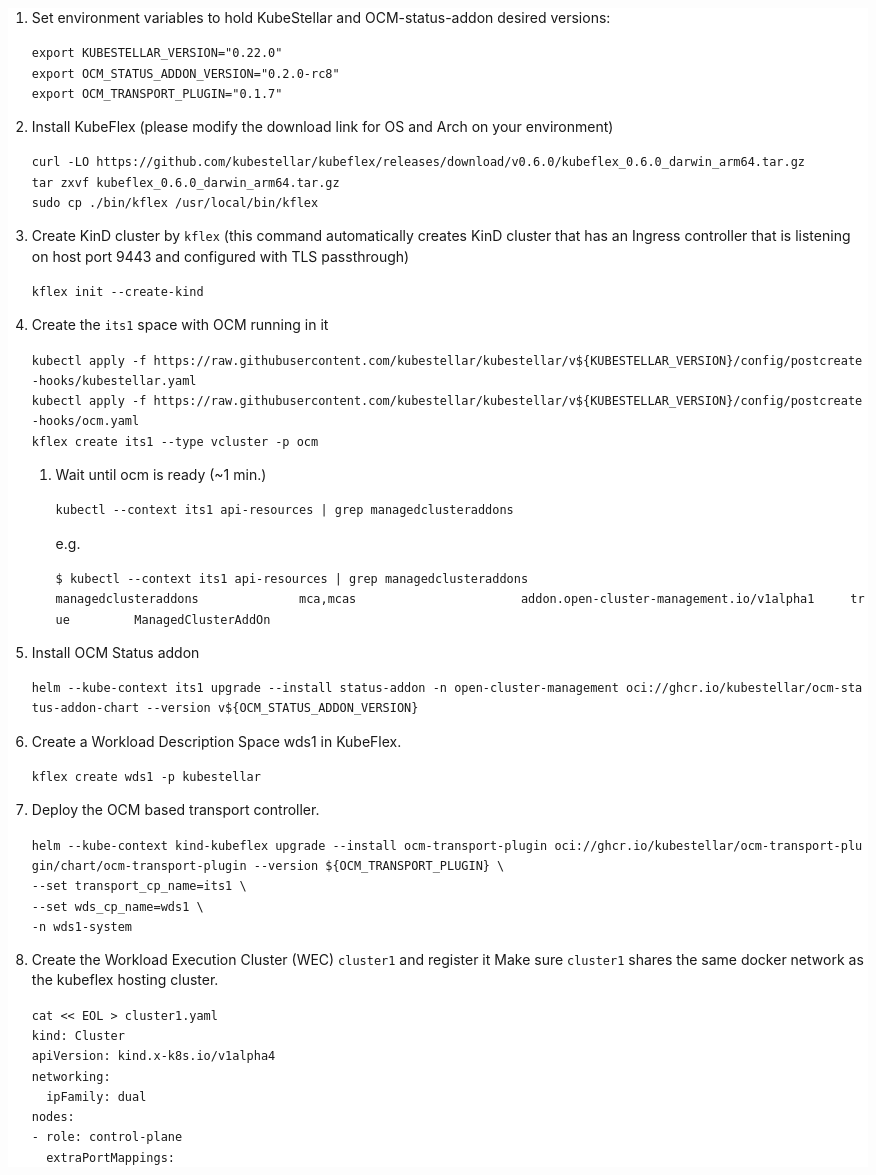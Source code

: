 1. Set environment variables to hold KubeStellar and OCM-status-addon desired versions: 
    ```
    export KUBESTELLAR_VERSION="0.22.0"
    export OCM_STATUS_ADDON_VERSION="0.2.0-rc8"
    export OCM_TRANSPORT_PLUGIN="0.1.7"
    ```
1. Install KubeFlex (please modify the download link for OS and Arch on your environment)
    ```
    curl -LO https://github.com/kubestellar/kubeflex/releases/download/v0.6.0/kubeflex_0.6.0_darwin_arm64.tar.gz
    tar zxvf kubeflex_0.6.0_darwin_arm64.tar.gz
    sudo cp ./bin/kflex /usr/local/bin/kflex
    ```
1. Create KinD cluster by `kflex` (this command automatically creates KinD cluster that has an Ingress controller that is listening on host port 9443 and configured with TLS passthrough)
    ```
    kflex init --create-kind
    ```
1. Create the `its1` space with OCM running in it
    ```
    kubectl apply -f https://raw.githubusercontent.com/kubestellar/kubestellar/v${KUBESTELLAR_VERSION}/config/postcreate-hooks/kubestellar.yaml
    kubectl apply -f https://raw.githubusercontent.com/kubestellar/kubestellar/v${KUBESTELLAR_VERSION}/config/postcreate-hooks/ocm.yaml
    kflex create its1 --type vcluster -p ocm
    ```
    1. Wait until ocm is ready (~1 min.)
        ```
        kubectl --context its1 api-resources | grep managedclusteraddons 
        ```
        e.g.
        ```
        $ kubectl --context its1 api-resources | grep managedclusteraddons 
        managedclusteraddons              mca,mcas                       addon.open-cluster-management.io/v1alpha1     true         ManagedClusterAddOn
        ```
1. Install OCM Status addon
    ```
    helm --kube-context its1 upgrade --install status-addon -n open-cluster-management oci://ghcr.io/kubestellar/ocm-status-addon-chart --version v${OCM_STATUS_ADDON_VERSION}
    ```
1. Create a Workload Description Space wds1 in KubeFlex. 
    ```
    kflex create wds1 -p kubestellar
    ```
1. Deploy the OCM based transport controller.
    ```
    helm --kube-context kind-kubeflex upgrade --install ocm-transport-plugin oci://ghcr.io/kubestellar/ocm-transport-plugin/chart/ocm-transport-plugin --version ${OCM_TRANSPORT_PLUGIN} \
    --set transport_cp_name=its1 \
    --set wds_cp_name=wds1 \
    -n wds1-system
    ```
1. Create the Workload Execution Cluster (WEC) `cluster1` and register it Make sure `cluster1` shares the same docker network as the kubeflex hosting cluster.
    ```
    cat << EOL > cluster1.yaml
    kind: Cluster
    apiVersion: kind.x-k8s.io/v1alpha4
    networking:
      ipFamily: dual
    nodes:
    - role: control-plane
      extraPortMappings: